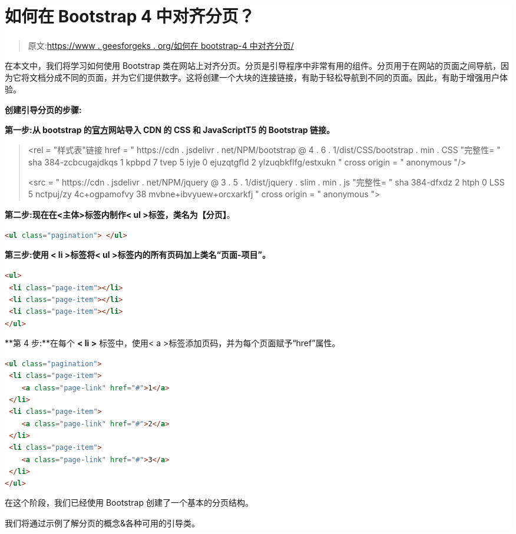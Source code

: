 # 如何在 Bootstrap 4 中对齐分页？

> 原文:[https://www . geesforgeks . org/如何在 bootstrap-4 中对齐分页/](https://www.geeksforgeeks.org/how-to-align-pagination-in-bootstrap-4/)

在本文中，我们将学习如何使用 Bootstrap 类在网站上对齐分页。分页是引导程序中非常有用的组件。分页用于在网站的页面之间导航，因为它将文档分成不同的页面，并为它们提供数字。这将创建一个大块的连接链接，有助于轻松导航到不同的页面。因此，有助于增强用户体验。

**创建引导分页的步骤:**

**第一步:**从 bootstrap 的[官方](https://getbootstrap.com/docs/4.6/getting-started/introduction/)网站导入 **CDN** 的 CSS 和 JavaScript**T5 的 Bootstrap 链接。**

> <rel = "样式表"链接 href = " https://cdn . jsdelivr . net/NPM/bootstrap @ 4 . 6 . 1/dist/CSS/bootstrap . min . CSS "完整性= " sha 384-zcbcugajdkqs 1 kpbpd 7 tvep 5 iyje 0 ejuzqtgfld 2 ylzuqbkflfg/estxukn " cross origin = " anonymous "/>
> 
> <src = " https://cdn . jsdelivr . net/NPM/jquery @ 3 . 5 . 1/dist/jquery . slim . min . js "完整性= " sha 384-dfxdz 2 htph 0 LSS 5 nctpuj/zy 4c+ogpamofvy 38 mvbne+ibvyuew+orcxarkfj " cross origin = " anonymous ">

**第二步:**现在在<主体>标签内制作< ul >标签，类名为**【分页】**。

```html
<ul class="pagination"> </ul>
```

**第三步:**使用 **< li >标签**将< ul >标签内的所有页码加上类名**“页面-项目”。**

```html
<ul>
 <li class="page-item"></li>
 <li class="page-item"></li>
 <li class="page-item"></li>
</ul>
```

**第 4 步:**在每个 **< li >** 标签中，使用< a >标签添加页码，并为每个页面赋予“href”属性。

```html
<ul class="pagination">
 <li class="page-item">
    <a class="page-link" href="#">1</a>
 </li>
 <li class="page-item">
    <a class="page-link" href="#">2</a>
 </li>
 <li class="page-item">
    <a class="page-link" href="#">3</a>
 </li>
</ul>
```

在这个阶段，我们已经使用 Bootstrap 创建了一个基本的分页结构。

我们将通过示例了解分页的概念&各种可用的引导类。
